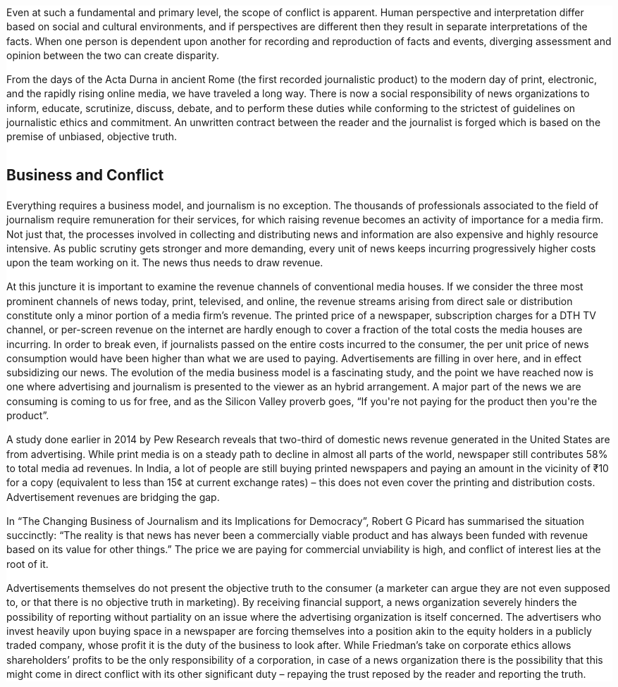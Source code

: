 Even at such a fundamental and primary level, the scope of conflict is apparent. Human perspective and interpretation differ based on social and cultural environments, and if perspectives are different then they result in separate interpretations of the facts. When one person is dependent upon another for recording and reproduction of facts and events, diverging assessment and opinion between the two can create disparity.

From the days of the Acta Durna in ancient Rome (the first recorded journalistic product) to the modern day of print, electronic, and the rapidly rising online media, we have traveled a long way. There is now a social responsibility of news organizations to inform, educate, scrutinize, discuss, debate, and to perform these duties while conforming to the strictest of guidelines on journalistic ethics and commitment. An unwritten contract between the reader and the journalist is forged which is based on the premise of unbiased, objective truth.


## Business and Conflict

Everything requires a business model, and journalism is no exception. The thousands of professionals associated to the field of journalism require remuneration for their services, for which raising revenue becomes an activity of importance for a media firm. Not just that, the processes involved in collecting and distributing news and information are also expensive and highly resource intensive. As public scrutiny gets stronger and more demanding, every unit of news keeps incurring progressively higher costs upon the team working on it. The news thus needs to draw revenue.

At this juncture it is important to examine the revenue channels of conventional media houses. If we consider the three most prominent channels of news today, print, televised, and online, the revenue streams arising from direct sale or distribution constitute only a minor portion of a media firm’s revenue. The printed price of a newspaper, subscription charges for a DTH TV channel, or per-screen revenue on the internet are hardly enough to cover a fraction of the total costs the media houses are incurring. In order to break even, if journalists passed on the entire costs incurred to the consumer, the per unit price of news consumption would have been higher than what we are used to paying. Advertisements are filling in over here, and in effect subsidizing our news. The evolution of the media business model is a fascinating study, and the point we have reached now is one where advertising and journalism is presented to the viewer as an hybrid arrangement. A major part of the news we are consuming is coming to us for free, and as the Silicon Valley proverb goes, “If you're not paying for the product then you're the product”.

A study done earlier in 2014 by Pew Research reveals that two-third of domestic news revenue generated in the United States are from advertising. While print media is on a steady path to decline in almost all parts of the world, newspaper still contributes 58% to total media ad revenues. In India, a lot of people are still buying printed newspapers and paying an amount in the vicinity of ₹10 for a copy (equivalent to less than 15¢ at current exchange rates) – this does not even cover the printing and distribution costs. Advertisement revenues are bridging the gap.

In “The Changing Business of Journalism and its Implications for Democracy”, Robert G Picard has summarised the situation succinctly: “The reality is that news has never been a commercially viable product and has always been funded with revenue based on its value for other things.” The price we are paying for commercial unviability is high, and conflict of interest lies at the root of it.

Advertisements themselves do not present the objective truth to the consumer (a marketer can argue they are not even supposed to, or that there is no objective truth in marketing). By receiving financial support, a news organization severely hinders the possibility of reporting without partiality on an issue where the advertising organization is itself concerned. The advertisers who invest heavily upon buying space in a newspaper are forcing themselves into a position akin to the equity holders in a publicly traded company, whose profit it is the duty of the business to look after. While Friedman’s take on corporate ethics allows shareholders’ profits to be the only responsibility of a corporation, in case of a news organization there is the possibility that this might come in direct conflict with its other significant duty – repaying the trust reposed by the reader and reporting the truth.
